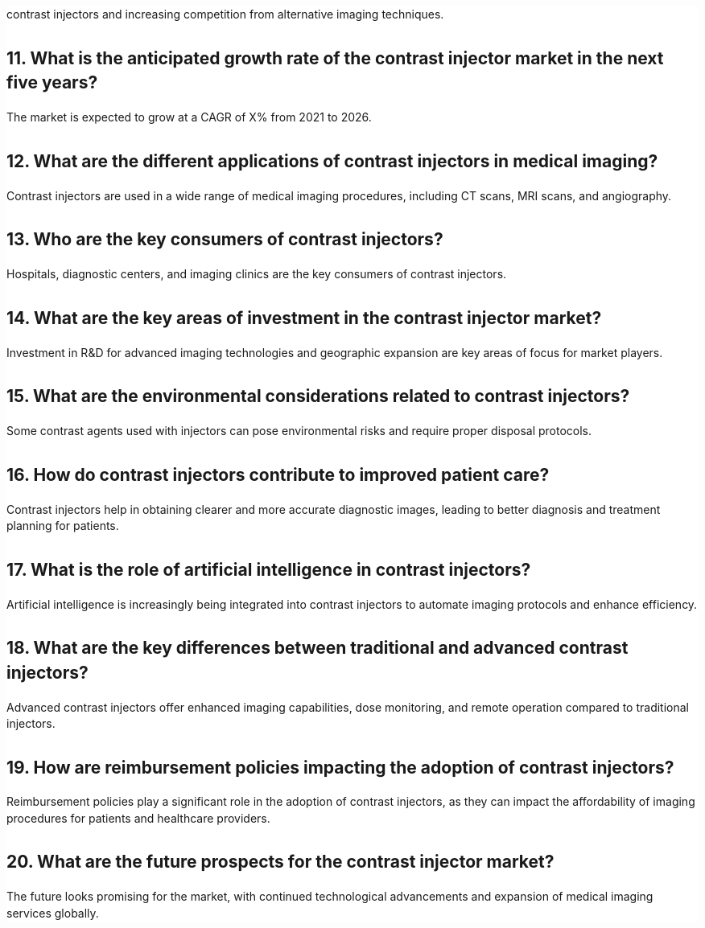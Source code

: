 contrast injectors and increasing competition from alternative imaging techniques.</p><h2>11. What is the anticipated growth rate of the contrast injector market in the next five years?</h2><p>The market is expected to grow at a CAGR of X% from 2021 to 2026.</p><h2>12. What are the different applications of contrast injectors in medical imaging?</h2><p>Contrast injectors are used in a wide range of medical imaging procedures, including CT scans, MRI scans, and angiography.</p><h2>13. Who are the key consumers of contrast injectors?</h2><p>Hospitals, diagnostic centers, and imaging clinics are the key consumers of contrast injectors.</p><h2>14. What are the key areas of investment in the contrast injector market?</h2><p>Investment in R&D for advanced imaging technologies and geographic expansion are key areas of focus for market players.</p><h2>15. What are the environmental considerations related to contrast injectors?</h2><p>Some contrast agents used with injectors can pose environmental risks and require proper disposal protocols.</p><h2>16. How do contrast injectors contribute to improved patient care?</h2><p>Contrast injectors help in obtaining clearer and more accurate diagnostic images, leading to better diagnosis and treatment planning for patients.</p><h2>17. What is the role of artificial intelligence in contrast injectors?</h2><p>Artificial intelligence is increasingly being integrated into contrast injectors to automate imaging protocols and enhance efficiency.</p><h2>18. What are the key differences between traditional and advanced contrast injectors?</h2><p>Advanced contrast injectors offer enhanced imaging capabilities, dose monitoring, and remote operation compared to traditional injectors.</p><h2>19. How are reimbursement policies impacting the adoption of contrast injectors?</h2><p>Reimbursement policies play a significant role in the adoption of contrast injectors, as they can impact the affordability of imaging procedures for patients and healthcare providers.</p><h2>20. What are the future prospects for the contrast injector market?</h2><p>The future looks promising for the market, with continued technological advancements and expansion of medical imaging services globally.</p></body></html></strong></p>
